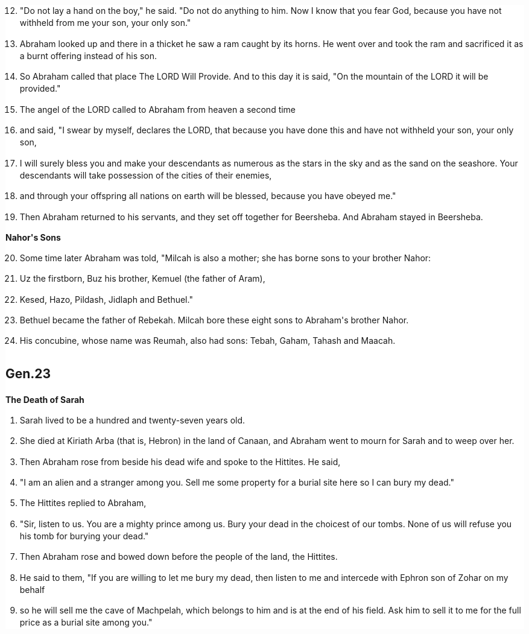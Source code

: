 12. "Do not lay a hand on the boy," he said. "Do not do anything to him. Now I know that you fear God, because you have not withheld from me your son, your only son."

13. Abraham looked up and there in a thicket he saw a ram caught by its horns. He went over and took the ram and sacrificed it as a burnt offering instead of his son.

14. So Abraham called that place The LORD Will Provide. And to this day it is said, "On the mountain of the LORD it will be provided."

15. The angel of the LORD called to Abraham from heaven a second time

16. and said, "I swear by myself, declares the LORD, that because you have done this and have not withheld your son, your only son,

17. I will surely bless you and make your descendants as numerous as the stars in the sky and as the sand on the seashore. Your descendants will take possession of the cities of their enemies,

18. and through your offspring all nations on earth will be blessed, because you have obeyed me."

19. Then Abraham returned to his servants, and they set off together for Beersheba. And Abraham stayed in Beersheba.

__Nahor's Sons__

20. Some time later Abraham was told, "Milcah is also a mother; she has borne sons to your brother Nahor:

21. Uz the firstborn, Buz his brother, Kemuel (the father of Aram),

22. Kesed, Hazo, Pildash, Jidlaph and Bethuel."

23. Bethuel became the father of Rebekah. Milcah bore these eight sons to Abraham's brother Nahor.

24. His concubine, whose name was Reumah, also had sons: Tebah, Gaham, Tahash and Maacah.

## Gen.23

__The Death of Sarah__

1. Sarah lived to be a hundred and twenty-seven years old.

2. She died at Kiriath Arba (that is, Hebron) in the land of Canaan, and Abraham went to mourn for Sarah and to weep over her.

3. Then Abraham rose from beside his dead wife and spoke to the Hittites. He said,

4. "I am an alien and a stranger among you. Sell me some property for a burial site here so I can bury my dead."

5. The Hittites replied to Abraham,

6. "Sir, listen to us. You are a mighty prince among us. Bury your dead in the choicest of our tombs. None of us will refuse you his tomb for burying your dead."

7. Then Abraham rose and bowed down before the people of the land, the Hittites.

8. He said to them, "If you are willing to let me bury my dead, then listen to me and intercede with Ephron son of Zohar on my behalf

9. so he will sell me the cave of Machpelah, which belongs to him and is at the end of his field. Ask him to sell it to me for the full price as a burial site among you."
